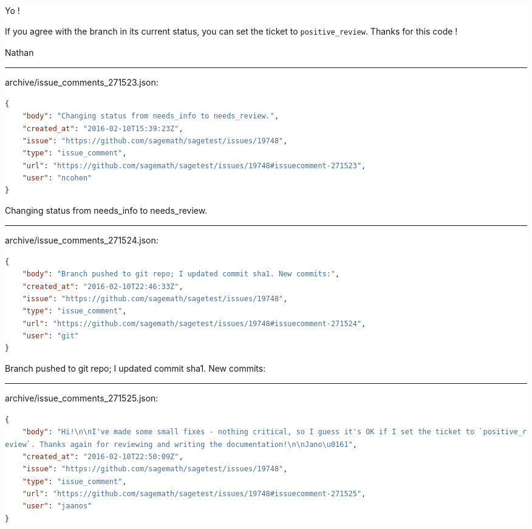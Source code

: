 Yo !

If you agree with the branch in its current status, you can set the ticket to `positive_review`. Thanks for this code !

Nathan



---

archive/issue_comments_271523.json:
```json
{
    "body": "Changing status from needs_info to needs_review.",
    "created_at": "2016-02-10T15:39:23Z",
    "issue": "https://github.com/sagemath/sagetest/issues/19748",
    "type": "issue_comment",
    "url": "https://github.com/sagemath/sagetest/issues/19748#issuecomment-271523",
    "user": "ncohen"
}
```

Changing status from needs_info to needs_review.



---

archive/issue_comments_271524.json:
```json
{
    "body": "Branch pushed to git repo; I updated commit sha1. New commits:",
    "created_at": "2016-02-10T22:46:33Z",
    "issue": "https://github.com/sagemath/sagetest/issues/19748",
    "type": "issue_comment",
    "url": "https://github.com/sagemath/sagetest/issues/19748#issuecomment-271524",
    "user": "git"
}
```

Branch pushed to git repo; I updated commit sha1. New commits:



---

archive/issue_comments_271525.json:
```json
{
    "body": "Hi!\n\nI've made some small fixes - nothing critical, so I guess it's OK if I set the ticket to `positive_review`. Thanks again for reviewing and writing the documentation!\n\nJano\u0161",
    "created_at": "2016-02-10T22:50:09Z",
    "issue": "https://github.com/sagemath/sagetest/issues/19748",
    "type": "issue_comment",
    "url": "https://github.com/sagemath/sagetest/issues/19748#issuecomment-271525",
    "user": "jaanos"
}
```

